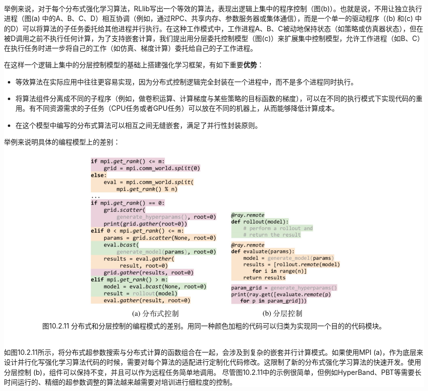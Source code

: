 举例来说，对于每个分布式强化学习算法，RLlib写出一个等效的算法，表现出逻辑上集中的程序控制（图(b)）。也就是说，不用让独立执行进程（图(a) 中的A、B、C、D）相互协调（例如，通过RPC、共享内存、参数服务器或集体通信），而是一个单一的驱动程序（(b) 和(c) 中的D）可以将算法的子任务委托给其他进程并行执行。在这种工作模式中，工作进程A、B、C被动地保持状态（如策略或仿真器状态），但在被D调用之前不执行任何计算，为了支持嵌套计算，我们提出用分层委托控制模型（图(c)）来扩展集中控制模型，允许工作进程（如B、C）在执行任务时进一步将自己的工作（如仿真、梯度计算）委托给自己的子工作进程。

在这样一个逻辑上集中的分层控制模型的基础上搭建强化学习框架，有如下重要**优势**：

- 等效算法在实际应用中往往更容易实现，因为分布式控制逻辑完全封装在一个进程中，而不是多个进程同时执行。

- 将算法组件分离成不同的子程序（例如，做卷积运算、计算梯度与某些策略的目标函数的梯度），可以在不同的执行模式下实现代码的重用。有不同资源需求的子任务（CPU任务或者GPU任务）可以放在不同的机器上，从而能够降低计算成本。

- 在这个模型中编写的分布式算法可以相互之间无缝嵌套，满足了并行性封装原则。


举例来说明具体的编程模型上的差别：

  <div align="center">
  <img src="./img/rllib_paper_4.png" ch="500" width="60%"/>
  </div>
  <div align=center>图10.2.11 分布式和分层控制的编程模式的差别。用同一种颜色加粗的代码可以归类为实现同一个目的的代码模块。 </div>
  <br />

如图10.2.11所示，将分布式超参数搜索与分布式计算的函数组合在一起，会涉及到复杂的嵌套并行计算模式。如果使用MPI (a)，作为底层来设计并行化写强化学习算法代码的时候，需要对每个算法的适配进行定制化代码修改。这限制了新的分布式强化学习算法的快速开发。使用分层控制 (b)，组件可以保持不变，并且可以作为远程任务简单地调用。
尽管图10.2.11中的示例很简单，但例如HyperBand、PBT等需要长时间运行的、精细的超参数调整的算法越来越需要对培训进行细粒度的控制。
